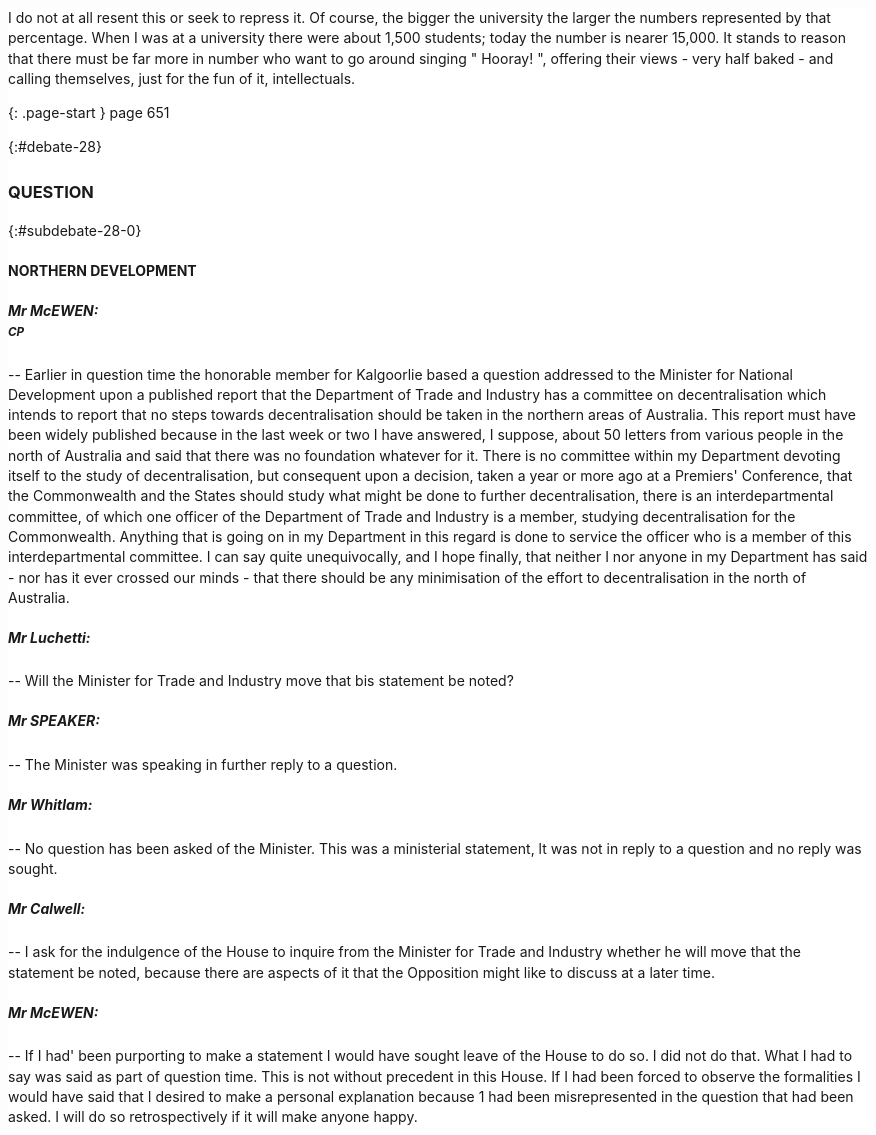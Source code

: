 I do not at all resent this or seek to repress it. Of course, the bigger the university the larger the numbers represented by that percentage. When I was at a university there were about 1,500 students; today the number is nearer 15,000. It stands to reason that there must be far more in number who want to go around singing " Hooray! ", offering their views - very half baked - and calling themselves, just for the fun of it, intellectuals. 

{: .page-start }
page 651

{:#debate-28}
### QUESTION

{:#subdebate-28-0}
#### NORTHERN DEVELOPMENT

##### Mr McEWEN:<br><small class="text-muted">CP</small>

-- Earlier in question time the honorable member for Kalgoorlie based a question addressed to the Minister for National Development upon a published report that the Department of Trade and Industry has a committee on decentralisation which intends to report that no steps towards decentralisation should be taken in the northern areas of Australia. This report must have been widely published because in the last week or two I have answered, I suppose, about 50 letters from various people in the north of Australia and said that there was no foundation whatever for it. There is no committee within my Department devoting itself to the study of decentralisation, but consequent upon a decision, taken a year or more ago at a Premiers' Conference, that the Commonwealth and the States should study what might be done to further decentralisation, there is an interdepartmental committee, of which one officer of the Department of Trade and Industry is a member, studying decentralisation for the Commonwealth. Anything that is going on in my Department in this regard is done to service the officer who is a member of this interdepartmental committee. I can say quite unequivocally, and I hope finally, that neither I nor anyone in my Department has said - nor has it ever crossed our minds - that there should be any minimisation of the effort to decentralisation in the north of Australia. 

##### Mr Luchetti:

-- Will the Minister for Trade and Industry move that bis statement be noted? 

##### Mr SPEAKER:

-- The Minister was speaking in further reply to a question. 

##### Mr Whitlam:

-- No question has been asked of the Minister. This was a ministerial statement, lt was not in reply to a question and no reply was sought. 

##### Mr Calwell:

-- I ask for the indulgence of the House to inquire from the Minister for Trade and Industry whether he will move that the statement be noted, because there are aspects of it that the Opposition might like to discuss at a later time. 

##### Mr McEWEN:

-- If I had' been purporting to make a statement I would have sought leave of the House to do so. I did not do that. What I had to say was said as part of question time. This is not without precedent in this House. If I had been forced to observe the formalities I would have said that I desired to make a personal explanation because 1 had been misrepresented in the question that had been asked. I will do so retrospectively if it will make anyone happy. 
